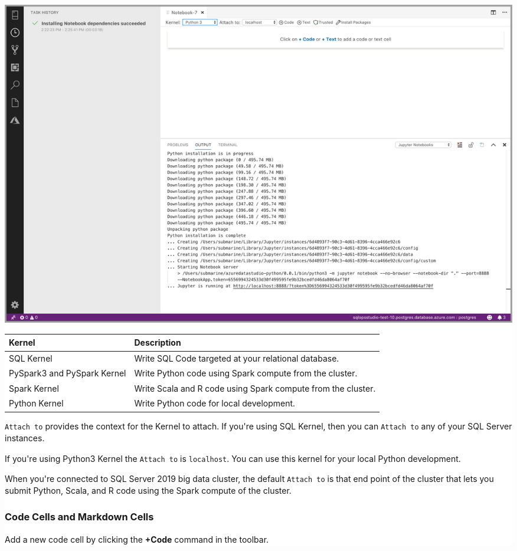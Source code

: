 ![image22](media/sql-notebooks/jupyter-backend.png)

|Kernel|Description
|:-----|:-----
| SQL Kernel | Write SQL Code targeted at your relational database.
|PySpark3 and PySpark Kernel| Write Python code using Spark compute from the cluster.
|Spark Kernel|Write Scala and R code using Spark compute from the cluster.
|Python Kernel|Write Python code for local development.

`Attach to` provides the context for the Kernel to attach. If you're using SQL Kernel, then you can `Attach to` any of your SQL Server instances.

If you're using Python3 Kernel the `Attach to` is `localhost`. You can use this kernel for your local Python development.

When you're connected to SQL Server 2019 big data cluster, the default `Attach to` is that end point of the cluster that lets you submit Python, Scala, and R code using the Spark compute of the cluster.

### Code Cells and Markdown Cells

Add a new code cell by clicking the **+Code** command in the toolbar.
